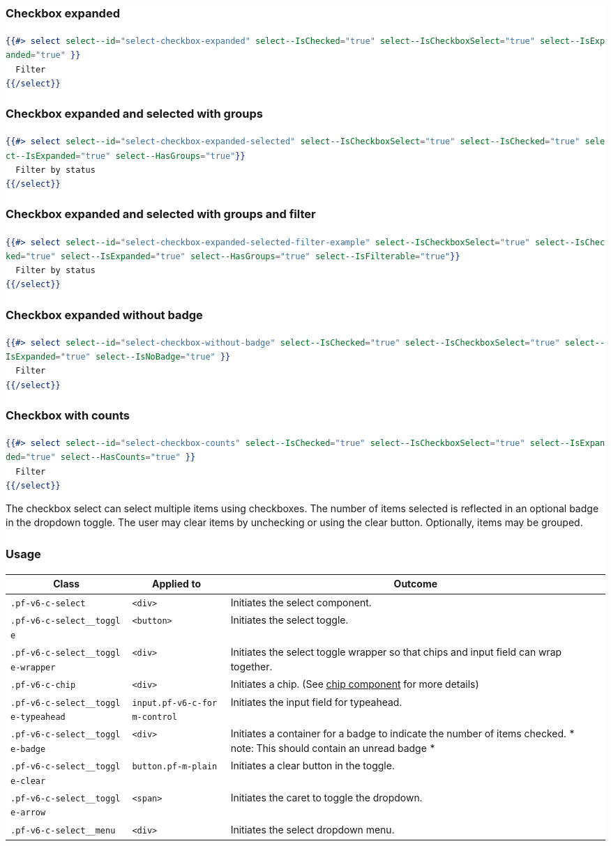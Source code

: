 ### Checkbox expanded
```hbs
{{#> select select--id="select-checkbox-expanded" select--IsChecked="true" select--IsCheckboxSelect="true" select--IsExpanded="true" }}
  Filter
{{/select}}
```

### Checkbox expanded and selected with groups
```hbs
{{#> select select--id="select-checkbox-expanded-selected" select--IsCheckboxSelect="true" select--IsChecked="true" select--IsExpanded="true" select--HasGroups="true"}}
  Filter by status
{{/select}}
```

### Checkbox expanded and selected with groups and filter
```hbs
{{#> select select--id="select-checkbox-expanded-selected-filter-example" select--IsCheckboxSelect="true" select--IsChecked="true" select--IsExpanded="true" select--HasGroups="true" select--IsFilterable="true"}}
  Filter by status
{{/select}}
```

### Checkbox expanded without badge
```hbs
{{#> select select--id="select-checkbox-without-badge" select--IsChecked="true" select--IsCheckboxSelect="true" select--IsExpanded="true" select--IsNoBadge="true" }}
  Filter
{{/select}}
```

### Checkbox with counts
```hbs
{{#> select select--id="select-checkbox-counts" select--IsChecked="true" select--IsCheckboxSelect="true" select--IsExpanded="true" select--HasCounts="true" }}
  Filter
{{/select}}
```

The checkbox select can select multiple items using checkboxes. The number of items selected is reflected in an optional badge in the dropdown toggle. The user may clear items by unchecking or using the clear button. Optionally, items may be grouped.

### Usage
| Class | Applied to | Outcome |
| -- | -- | -- |
| `.pf-v6-c-select` | `<div>` | Initiates the select component. |
| `.pf-v6-c-select__toggle` | `<button>` | Initiates the select toggle. |
| `.pf-v6-c-select__toggle-wrapper` | `<div>` | Initiates the select toggle wrapper so that chips and input field can wrap together. |
| `.pf-v6-c-chip` | `<div>` | Initiates a chip. (See [chip component](/components/chip) for more details) |
| `.pf-v6-c-select__toggle-typeahead` | `input.pf-v6-c-form-control` |  Initiates the input field for typeahead. |
| `.pf-v6-c-select__toggle-badge` | `<div>` | Initiates a container for a badge to indicate the number of items checked. * note: This should contain an unread badge * |
| `.pf-v6-c-select__toggle-clear` | `button.pf-m-plain` | Initiates a clear button in the toggle. |
| `.pf-v6-c-select__toggle-arrow` | `<span>` | Initiates the caret to toggle the dropdown. |
| `.pf-v6-c-select__menu` | `<div>` | Initiates the select dropdown menu. |